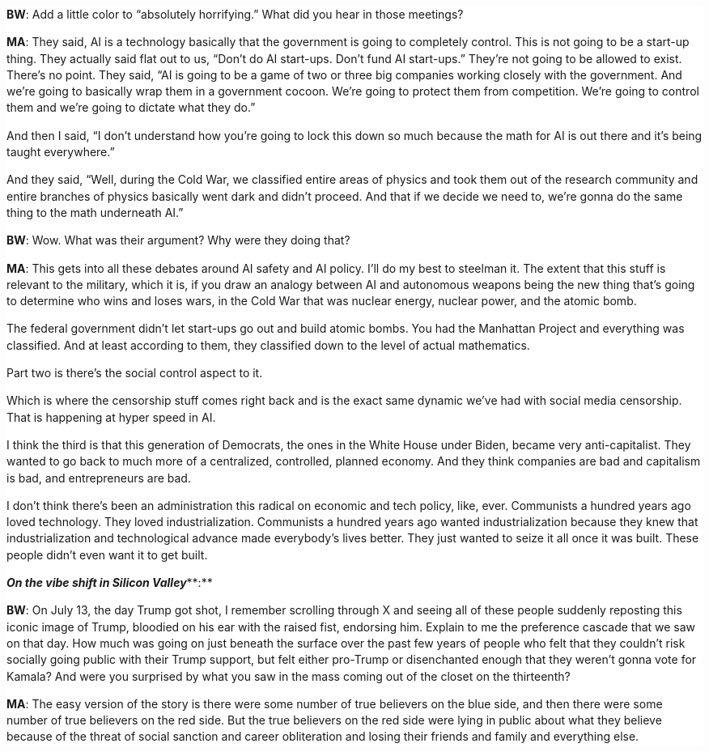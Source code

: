 **BW**: Add a little color to “absolutely horrifying.” What did you hear in those meetings?

**MA**: They said, AI is a technology basically that the government is going to completely control. This is not going to be a start-up thing. They actually said flat out to us, “Don’t do AI start-ups. Don’t fund AI start-ups.” They’re not going to be allowed to exist. There’s no point. They said, “AI is going to be a game of two or three big companies working closely with the government. And we’re going to basically wrap them in a government cocoon. We’re going to protect them from competition. We’re going to control them and we’re going to dictate what they do.”

And then I said, “I don’t understand how you’re going to lock this down so much because the math for AI is out there and it’s being taught everywhere.”

And they said, “Well, during the Cold War, we classified entire areas of physics and took them out of the research community and entire branches of physics basically went dark and didn’t proceed. And that if we decide we need to, we’re gonna do the same thing to the math underneath AI.”

**BW**: Wow. What was their argument? Why were they doing that?

**MA**: This gets into all these debates around AI safety and AI policy. I’ll do my best to steelman it. The extent that this stuff is relevant to the military, which it is, if you draw an analogy between AI and autonomous weapons being the new thing that’s going to determine who wins and loses wars, in the Cold War that was nuclear energy, nuclear power, and the atomic bomb.

The federal government didn’t let start-ups go out and build atomic bombs. You had the Manhattan Project and everything was classified. And at least according to them, they classified down to the level of actual mathematics.

Part two is there’s the social control aspect to it.

Which is where the censorship stuff comes right back and is the exact same dynamic we’ve had with social media censorship. That is happening at hyper speed in AI.

I think the third is that this generation of Democrats, the ones in the White House under Biden, became very anti-capitalist. They wanted to go back to much more of a centralized, controlled, planned economy. And they think companies are bad and capitalism is bad, and entrepreneurs are bad.

I don’t think there’s been an administration this radical on economic and tech policy, like, ever. Communists a hundred years ago loved technology. They loved industrialization. Communists a hundred years ago wanted industrialization because they knew that industrialization and technological advance made everybody’s lives better. They just wanted to seize it all once it was built. These people didn’t even want it to get built.

***On the vibe shift in Silicon Valley*****:**

**BW**: On July 13, the day Trump got shot, I remember scrolling through X and seeing all of these people suddenly reposting this iconic image of Trump, bloodied on his ear with the raised fist, endorsing him. Explain to me the preference cascade that we saw on that day. How much was going on just beneath the surface over the past few years of people who felt that they couldn’t risk socially going public with their Trump support, but felt either pro-Trump or disenchanted enough that they weren’t gonna vote for Kamala? And were you surprised by what you saw in the mass coming out of the closet on the thirteenth?

**MA**: The easy version of the story is there were some number of true believers on the blue side, and then there were some number of true believers on the red side. But the true believers on the red side were lying in public about what they believe because of the threat of social sanction and career obliteration and losing their friends and family and everything else.
